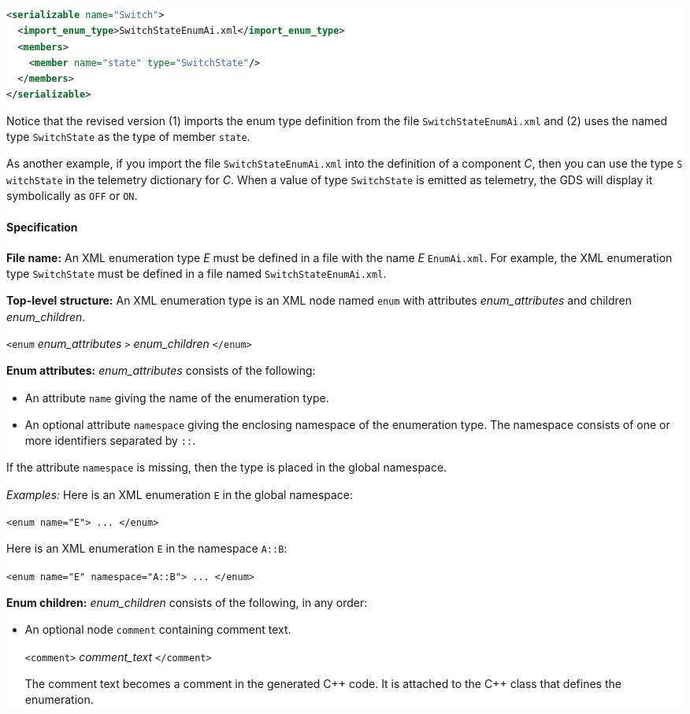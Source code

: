 ```xml
<serializable name="Switch">
  <import_enum_type>SwitchStateEnumAi.xml</import_enum_type>
  <members>
    <member name="state" type="SwitchState"/>
  </members>
</serializable>
```

Notice that the revised version (1) imports the enum type definition
from the file `SwitchStateEnumAi.xml` and (2) uses the named
type `SwitchState` as the type of member `state`.

As another example, if you import the file `SwitchStateEnumAi.xml` into the 
definition of a component *C*, then you can use the type `SwitchState` in the 
telemetry dictionary for *C*.
When a value of type `SwitchState` is emitted as telemetry, the GDS
will display it symbolically as `OFF` or `ON`.

#### Specification

**File name:** An XML enumeration type *E* must
be defined in a file with the name *E* `EnumAi.xml`.
For example, the XML enumeration type `SwitchState`
must be defined in a file named `SwitchStateEnumAi.xml`.

**Top-level structure:** An XML enumeration type is an XML node named `enum`
with attributes *enum_attributes* and children *enum_children*.

`<enum` *enum_attributes* `>` *enum_children* `</enum>`

**Enum attributes:** *enum_attributes* consists of the following:

* An attribute `name` giving the name of the enumeration type.

* An optional attribute `namespace` giving the enclosing namespace
of the enumeration type.
The namespace consists of one or more identifiers separated by `::`.

If the attribute `namespace` is missing, then the type is
placed in the global namespace.

_Examples:_ Here is an XML enumeration `E` in the global namespace:

`<enum name="E"> ... </enum>`

Here is an XML enumeration `E` in the namespace `A::B`:

`<enum name="E" namespace="A::B"> ... </enum>`

**Enum children:** 
*enum_children* consists of the following, in any order:

* An optional node `comment` containing comment text.

  `<comment>` *comment_text* `</comment>`

  The comment text becomes a comment in the generated C++ code.
  It is attached to the C++ class that defines the enumeration.
